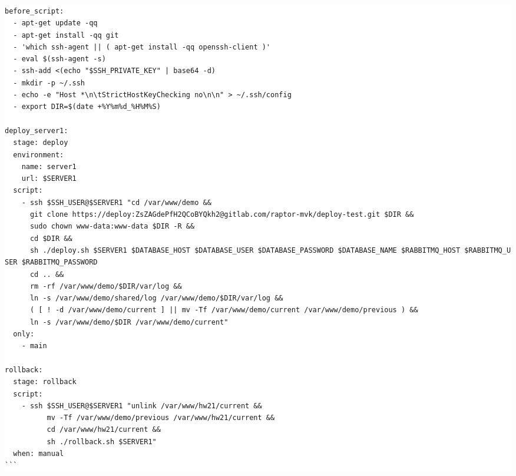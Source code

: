     before_script:
      - apt-get update -qq
      - apt-get install -qq git
      - 'which ssh-agent || ( apt-get install -qq openssh-client )'
      - eval $(ssh-agent -s)
      - ssh-add <(echo "$SSH_PRIVATE_KEY" | base64 -d)
      - mkdir -p ~/.ssh
      - echo -e "Host *\n\tStrictHostKeyChecking no\n\n" > ~/.ssh/config
      - export DIR=$(date +%Y%m%d_%H%M%S)
    
    deploy_server1:
      stage: deploy
      environment:
        name: server1
        url: $SERVER1
      script:
        - ssh $SSH_USER@$SERVER1 "cd /var/www/demo &&
          git clone https://deploy:ZsZAGdePfH2QCoBYQkh2@gitlab.com/raptor-mvk/deploy-test.git $DIR &&
          sudo chown www-data:www-data $DIR -R &&
          cd $DIR &&
          sh ./deploy.sh $SERVER1 $DATABASE_HOST $DATABASE_USER $DATABASE_PASSWORD $DATABASE_NAME $RABBITMQ_HOST $RABBITMQ_USER $RABBITMQ_PASSWORD
          cd .. &&
          rm -rf /var/www/demo/$DIR/var/log &&
          ln -s /var/www/demo/shared/log /var/www/demo/$DIR/var/log &&
          ( [ ! -d /var/www/demo/current ] || mv -Tf /var/www/demo/current /var/www/demo/previous ) &&
          ln -s /var/www/demo/$DIR /var/www/demo/current"
      only:
        - main
   
    rollback:
      stage: rollback
      script:
        - ssh $SSH_USER@$SERVER1 "unlink /var/www/hw21/current &&
              mv -Tf /var/www/demo/previous /var/www/hw21/current &&
              cd /var/www/hw21/current &&
              sh ./rollback.sh $SERVER1"
      when: manual
    ```
   
